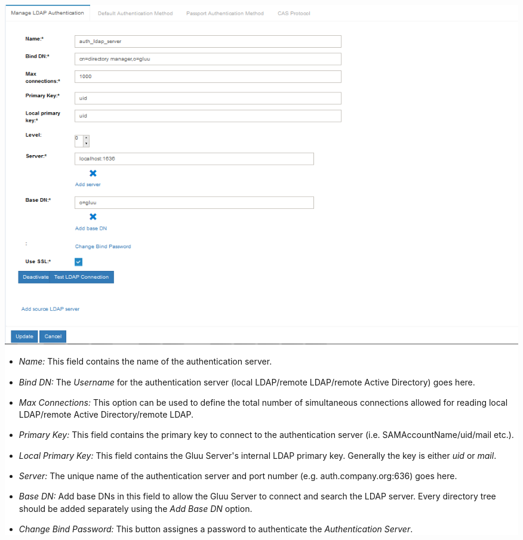 ![Manage LDAP Authentication](../img/admin-guide/oxtrust/admin_manage_ldap312.PNG)

* _Name:_ This field contains the name of the authentication server.

* _Bind DN:_ The *Username* for the authentication server (local
  LDAP/remote LDAP/remote Active Directory) goes here.

* _Max Connections:_ This option can be used to define the total number
  of simultaneous connections allowed for reading local LDAP/remote Active
  Directory/remote LDAP.
  
* _Primary Key:_ This field contains the primary key to connect to the
  authentication server (i.e. SAMAccountName/uid/mail etc.). 

* _Local Primary Key:_ This field contains the Gluu Server's internal LDAP primary key. Generally the key is either *uid* or *mail*. 

* _Server:_ The unique name of the authentication server and port number
  (e.g. auth.company.org:636) goes here.

* _Base DN:_ Add base DNs in this field to allow the Gluu Server to
  connect and search the LDAP server. Every directory tree should be added
  separately using the *Add Base DN* option.

* _Change Bind Password:_ This button assignes a password to
  authenticate the *Authentication Server*.

